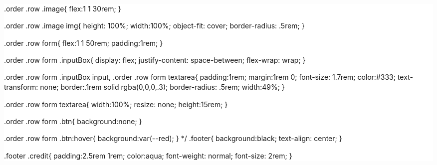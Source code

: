 .order .row .image{
  flex:1 1 30rem;
}

.order .row .image img{
  height: 100%;
  width:100%;
  object-fit: cover;
  border-radius: .5rem;
}

.order .row form{
  flex:1 1 50rem;
  padding:1rem;
}

.order .row form .inputBox{
  display: flex;
  justify-content: space-between;
  flex-wrap: wrap;
}

.order .row form .inputBox input, .order .row form textarea{
  padding:1rem;
  margin:1rem 0;
  font-size: 1.7rem;
  color:#333;
  text-transform: none;
  border:.1rem solid rgba(0,0,0,.3);
  border-radius: .5rem;
  width:49%;
}

.order .row form textarea{
  width:100%;
  resize: none;
  height:15rem;
}

.order .row form .btn{
  background:none;
}

.order .row form .btn:hover{
  background:var(--red);
}
*/
.footer{
  background:black;
  text-align: center;
}

.footer .credit{
  padding:2.5rem 1rem;
  color:aqua;
  font-weight: normal;
  font-size: 2rem;
}
